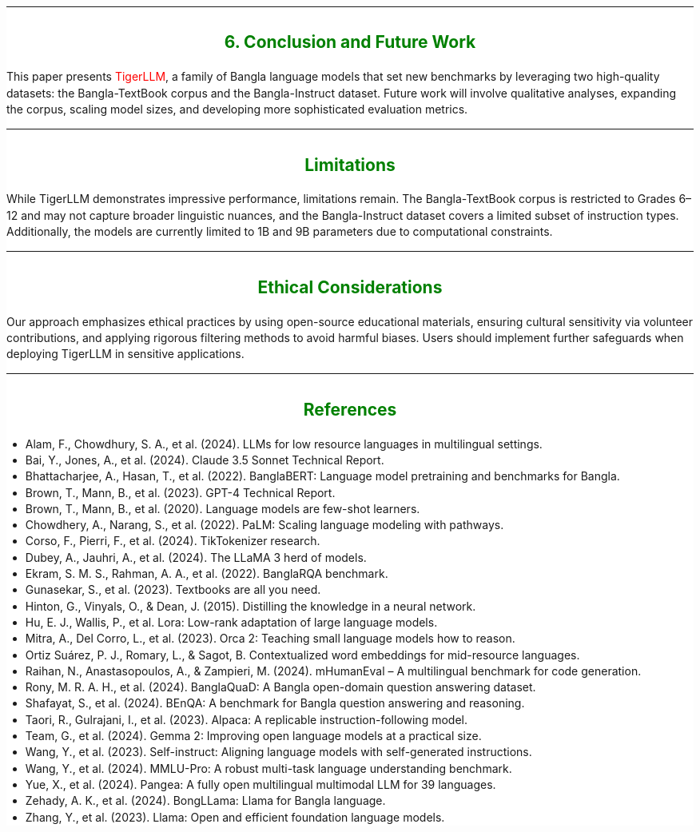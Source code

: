 <hr>

<h2 style="text-align: center; color: green;">6. Conclusion and Future Work</h2>
<p>
This paper presents <span style="color: red;">TigerLLM</span>, a family of Bangla language models that set new benchmarks by leveraging two high-quality datasets: the Bangla-TextBook corpus and the Bangla-Instruct dataset. Future work will involve qualitative analyses, expanding the corpus, scaling model sizes, and developing more sophisticated evaluation metrics.
</p>

<hr>

<h2 style="text-align: center; color: green;">Limitations</h2>
<p>
While TigerLLM demonstrates impressive performance, limitations remain. The Bangla-TextBook corpus is restricted to Grades 6–12 and may not capture broader linguistic nuances, and the Bangla-Instruct dataset covers a limited subset of instruction types. Additionally, the models are currently limited to 1B and 9B parameters due to computational constraints.
</p>

<hr>

<h2 style="text-align: center; color: green;">Ethical Considerations</h2>
<p>
Our approach emphasizes ethical practices by using open-source educational materials, ensuring cultural sensitivity via volunteer contributions, and applying rigorous filtering methods to avoid harmful biases. Users should implement further safeguards when deploying TigerLLM in sensitive applications.
</p>

<hr>

<h2 style="text-align: center; color: green;">References</h2>
<ul>
  <li>Alam, F., Chowdhury, S. A., et al. (2024). LLMs for low resource languages in multilingual settings.</li>
  <li>Bai, Y., Jones, A., et al. (2024). Claude 3.5 Sonnet Technical Report.</li>
  <li>Bhattacharjee, A., Hasan, T., et al. (2022). BanglaBERT: Language model pretraining and benchmarks for Bangla.</li>
  <li>Brown, T., Mann, B., et al. (2023). GPT-4 Technical Report.</li>
  <li>Brown, T., Mann, B., et al. (2020). Language models are few-shot learners.</li>
  <li>Chowdhery, A., Narang, S., et al. (2022). PaLM: Scaling language modeling with pathways.</li>
  <li>Corso, F., Pierri, F., et al. (2024). TikTokenizer research.</li>
  <li>Dubey, A., Jauhri, A., et al. (2024). The LLaMA 3 herd of models.</li>
  <li>Ekram, S. M. S., Rahman, A. A., et al. (2022). BanglaRQA benchmark.</li>
  <li>Gunasekar, S., et al. (2023). Textbooks are all you need.</li>
  <li>Hinton, G., Vinyals, O., &amp; Dean, J. (2015). Distilling the knowledge in a neural network.</li>
  <li>Hu, E. J., Wallis, P., et al. Lora: Low-rank adaptation of large language models.</li>
  <li>Mitra, A., Del Corro, L., et al. (2023). Orca 2: Teaching small language models how to reason.</li>
  <li>Ortiz Suárez, P. J., Romary, L., &amp; Sagot, B. Contextualized word embeddings for mid-resource languages.</li>
  <li>Raihan, N., Anastasopoulos, A., &amp; Zampieri, M. (2024). mHumanEval – A multilingual benchmark for code generation.</li>
  <li>Rony, M. R. A. H., et al. (2024). BanglaQuaD: A Bangla open-domain question answering dataset.</li>
  <li>Shafayat, S., et al. (2024). BEnQA: A benchmark for Bangla question answering and reasoning.</li>
  <li>Taori, R., Gulrajani, I., et al. (2023). Alpaca: A replicable instruction-following model.</li>
  <li>Team, G., et al. (2024). Gemma 2: Improving open language models at a practical size.</li>
  <li>Wang, Y., et al. (2023). Self-instruct: Aligning language models with self-generated instructions.</li>
  <li>Wang, Y., et al. (2024). MMLU-Pro: A robust multi-task language understanding benchmark.</li>
  <li>Yue, X., et al. (2024). Pangea: A fully open multilingual multimodal LLM for 39 languages.</li>
  <li>Zehady, A. K., et al. (2024). BongLLama: Llama for Bangla language.</li>
  <li>Zhang, Y., et al. (2023). Llama: Open and efficient foundation language models.</li>